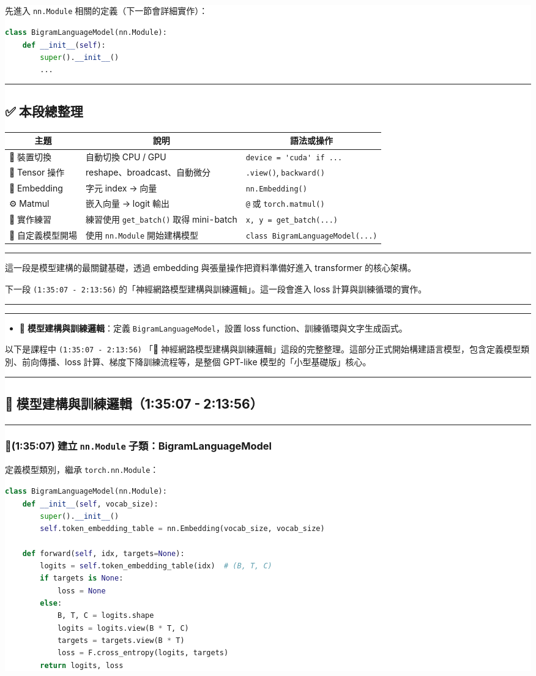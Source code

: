 先進入 `nn.Module` 相關的定義（下一節會詳細實作）：

```python
class BigramLanguageModel(nn.Module):
    def __init__(self):
        super().__init__()
        ...
```

---

## ✅ 本段總整理

| 主題              | 說明                                   | 語法或操作                       |
| ----------------- | -------------------------------------- | -------------------------------- |
| 🔌 裝置切換       | 自動切換 CPU / GPU                     | `device = 'cuda' if ...`         |
| 🔢 Tensor 操作    | reshape、broadcast、自動微分           | `.view()`, `backward()`          |
| 🧠 Embedding      | 字元 index → 向量                      | `nn.Embedding()`                 |
| ⚙️ Matmul         | 嵌入向量 → logit 輸出                  | `@` 或 `torch.matmul()`          |
| 🧪 實作練習       | 練習使用 `get_batch()` 取得 mini-batch | `x, y = get_batch(...)`          |
| 🧩 自定義模型開場 | 使用 `nn.Module` 開始建構模型          | `class BigramLanguageModel(...)` |

---

這一段是模型建構的最關鍵基礎，透過 embedding 與張量操作把資料準備好進入 transformer 的核心架構。

下一段 `(1:35:07 - 2:13:56)` 的「神經網路模型建構與訓練邏輯」。這一段會進入 loss 計算與訓練循環的實作。

---

---

- 🧠 **模型建構與訓練邏輯**：定義 `BigramLanguageModel`，設置 loss function、訓練循環與文字生成函式。

以下是課程中 `(1:35:07 - 2:13:56)` 「🧠 神經網路模型建構與訓練邏輯」這段的完整整理。這部分正式開始構建語言模型，包含定義模型類別、前向傳播、loss 計算、梯度下降訓練流程等，是整個 GPT-like 模型的「小型基礎版」核心。

---

## 🧠 模型建構與訓練邏輯（1:35:07 - 2:13:56）

---

### 🔹(1:35:07) 建立 `nn.Module` 子類：BigramLanguageModel

定義模型類別，繼承 `torch.nn.Module`：

```python
class BigramLanguageModel(nn.Module):
    def __init__(self, vocab_size):
        super().__init__()
        self.token_embedding_table = nn.Embedding(vocab_size, vocab_size)

    def forward(self, idx, targets=None):
        logits = self.token_embedding_table(idx)  # (B, T, C)
        if targets is None:
            loss = None
        else:
            B, T, C = logits.shape
            logits = logits.view(B * T, C)
            targets = targets.view(B * T)
            loss = F.cross_entropy(logits, targets)
        return logits, loss
```
